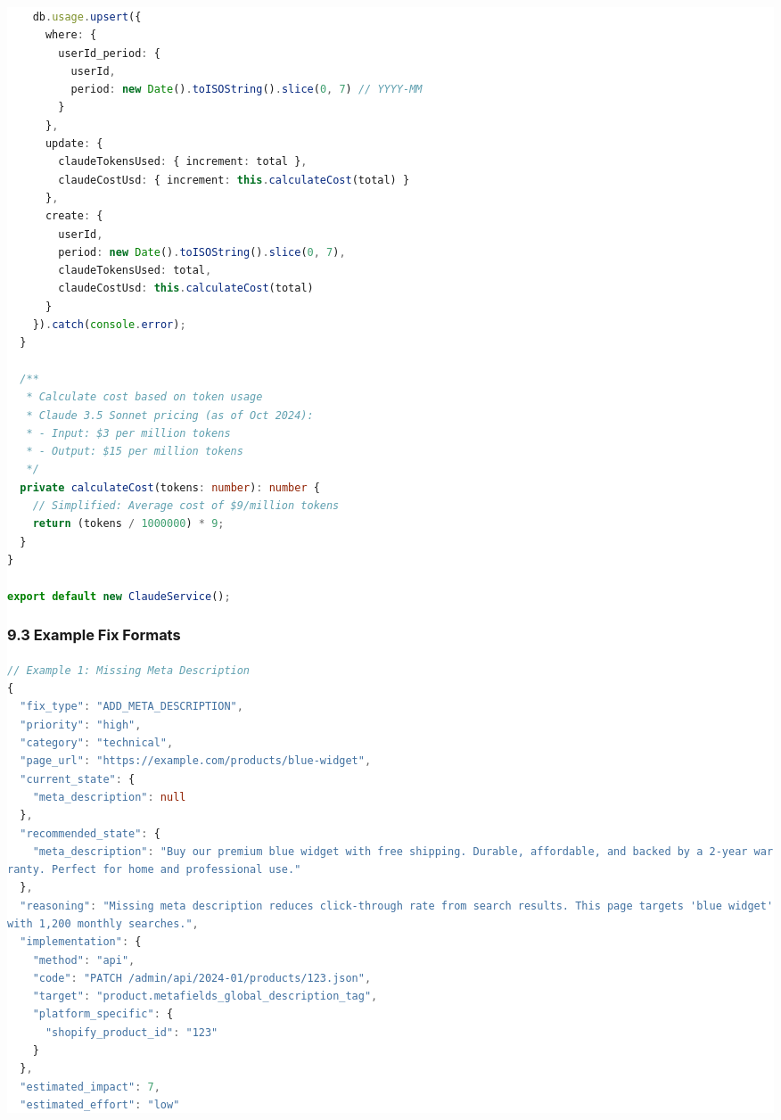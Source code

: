 ```typescript
    db.usage.upsert({
      where: {
        userId_period: {
          userId,
          period: new Date().toISOString().slice(0, 7) // YYYY-MM
        }
      },
      update: {
        claudeTokensUsed: { increment: total },
        claudeCostUsd: { increment: this.calculateCost(total) }
      },
      create: {
        userId,
        period: new Date().toISOString().slice(0, 7),
        claudeTokensUsed: total,
        claudeCostUsd: this.calculateCost(total)
      }
    }).catch(console.error);
  }

  /**
   * Calculate cost based on token usage
   * Claude 3.5 Sonnet pricing (as of Oct 2024):
   * - Input: $3 per million tokens
   * - Output: $15 per million tokens
   */
  private calculateCost(tokens: number): number {
    // Simplified: Average cost of $9/million tokens
    return (tokens / 1000000) * 9;
  }
}

export default new ClaudeService();
```

### 9.3 Example Fix Formats

```typescript
// Example 1: Missing Meta Description
{
  "fix_type": "ADD_META_DESCRIPTION",
  "priority": "high",
  "category": "technical",
  "page_url": "https://example.com/products/blue-widget",
  "current_state": {
    "meta_description": null
  },
  "recommended_state": {
    "meta_description": "Buy our premium blue widget with free shipping. Durable, affordable, and backed by a 2-year warranty. Perfect for home and professional use."
  },
  "reasoning": "Missing meta description reduces click-through rate from search results. This page targets 'blue widget' with 1,200 monthly searches.",
  "implementation": {
    "method": "api",
    "code": "PATCH /admin/api/2024-01/products/123.json",
    "target": "product.metafields_global_description_tag",
    "platform_specific": {
      "shopify_product_id": "123"
    }
  },
  "estimated_impact": 7,
  "estimated_effort": "low"
```